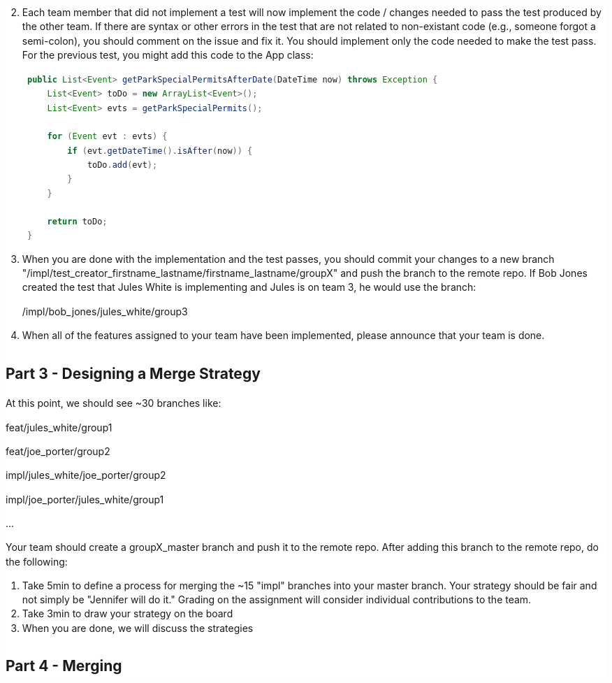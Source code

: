 2. Each team member that did not implement a test will now implement the code / changes
   needed to pass the test produced by the other team. If there are syntax or other errors
   in the test that are not related to non-existant code (e.g., someone forgot a semi-colon),
   you should comment on the issue and fix it. You should implement only the code needed
   to make the test pass. For the previous test, you might add this code to the App
   class:

   ```java     
   	public List<Event> getParkSpecialPermitsAfterDate(DateTime now) throws Exception {
		List<Event> toDo = new ArrayList<Event>();
		List<Event> evts = getParkSpecialPermits();

		for (Event evt : evts) {
			if (evt.getDateTime().isAfter(now)) {
				toDo.add(evt);
			}
		}

		return toDo;
	}
   ```
   
3. When you are done with the implementation and the test passes, you should commit your
   changes to a new branch "/impl/test_creator_firstname_lastname/firstname_lastname/groupX"
   and push the branch to the remote repo. If Bob Jones created the test
   that Jules White is implementing and Jules is on team 3, he would use the branch:
   
   /impl/bob_jones/jules_white/group3
   
4. When all of the features assigned to your team have been implemented, please announce
   that your team is done.
   
## Part 3 - Designing a Merge Strategy
   
At this point, we should see ~30 branches like:

feat/jules_white/group1

feat/joe_porter/group2

impl/jules_white/joe_porter/group2

impl/joe_porter/jules_white/group1

...

Your team should create a groupX_master branch and push it to the remote repo. After
adding this branch to the remote repo, do the following:

1. Take 5min to define a process for merging the ~15 "impl" branches into your master
   branch. Your strategy should be fair and not simply be "Jennifer will do it." 
   Grading on the assignment will consider individual contributions to the team.
2. Take 3min to draw your strategy on the board
3. When you are done, we will discuss the strategies

## Part 4 - Merging
